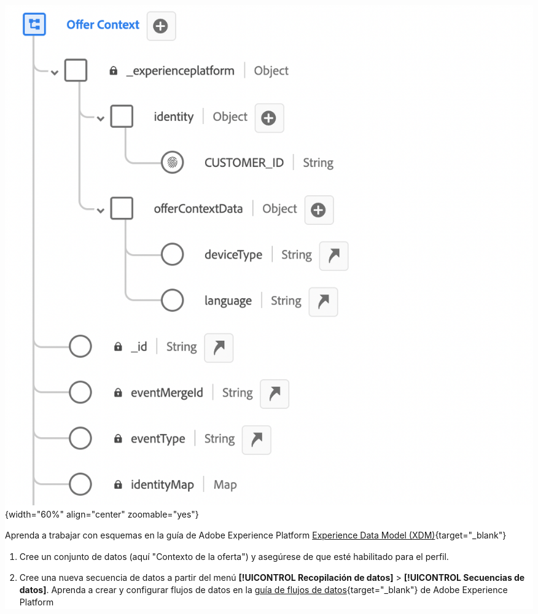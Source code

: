   ![](assets/context-edge-xdm.png){width="60%" align="center" zoomable="yes"}

   Aprenda a trabajar con esquemas en la guía de Adobe Experience Platform [Experience Data Model (XDM)](https://experienceleague.adobe.com/en/docs/experience-platform/xdm/home){target="_blank"}

1. Cree un conjunto de datos (aquí &quot;Contexto de la oferta&quot;) y asegúrese de que esté habilitado para el perfil.

1. Cree una nueva secuencia de datos a partir del menú **[!UICONTROL Recopilación de datos]** > **[!UICONTROL Secuencias de datos]**. Aprenda a crear y configurar flujos de datos en la [guía de flujos de datos](https://experienceleague.adobe.com/en/docs/experience-platform/datastreams/configure){target="_blank"} de Adobe Experience Platform
